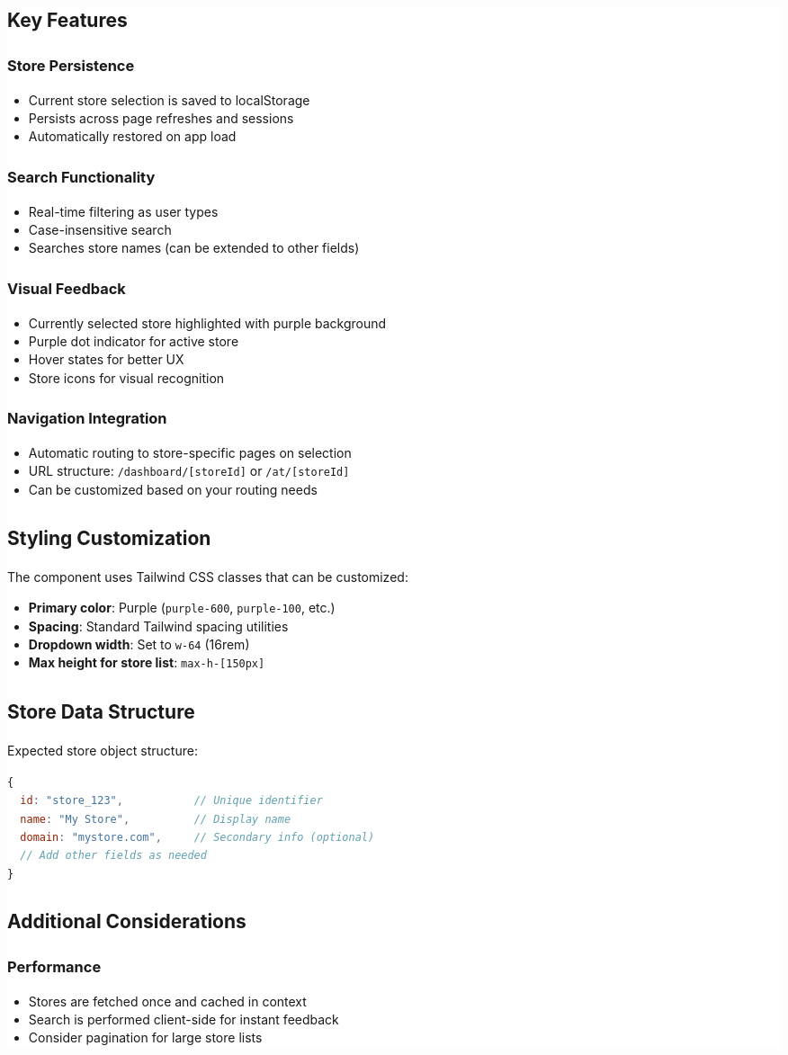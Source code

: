 ```javascript
```

## Key Features

### Store Persistence
- Current store selection is saved to localStorage
- Persists across page refreshes and sessions
- Automatically restored on app load

### Search Functionality
- Real-time filtering as user types
- Case-insensitive search
- Searches store names (can be extended to other fields)

### Visual Feedback
- Currently selected store highlighted with purple background
- Purple dot indicator for active store
- Hover states for better UX
- Store icons for visual recognition

### Navigation Integration
- Automatic routing to store-specific pages on selection
- URL structure: `/dashboard/[storeId]` or `/at/[storeId]`
- Can be customized based on your routing needs

## Styling Customization

The component uses Tailwind CSS classes that can be customized:

- **Primary color**: Purple (`purple-600`, `purple-100`, etc.)
- **Spacing**: Standard Tailwind spacing utilities
- **Dropdown width**: Set to `w-64` (16rem)
- **Max height for store list**: `max-h-[150px]`

## Store Data Structure

Expected store object structure:

```javascript
{
  id: "store_123",           // Unique identifier
  name: "My Store",          // Display name
  domain: "mystore.com",     // Secondary info (optional)
  // Add other fields as needed
}
```

## Additional Considerations

### Performance
- Stores are fetched once and cached in context
- Search is performed client-side for instant feedback
- Consider pagination for large store lists
